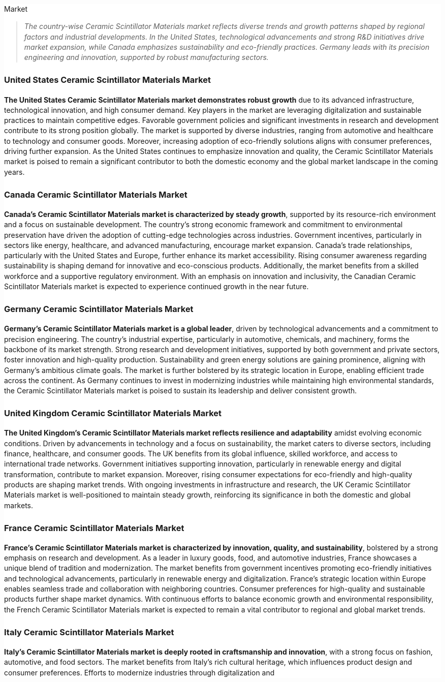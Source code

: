 Market<br /></span></h1><blockquote><p><em><span class="">The country-wise Ceramic Scintillator Materials market reflects diverse trends and growth patterns shaped by regional factors and industrial developments. In the United States, technological advancements and strong R&amp;D initiatives drive market expansion, while Canada emphasizes sustainability and eco-friendly practices. Germany leads with its precision engineering and innovation, supported by robust manufacturing sectors.</span></em></p></blockquote><h3><strong>United States Ceramic Scintillator Materials Market</strong></h3><p><strong>The United States Ceramic Scintillator Materials market demonstrates robust growth</strong> due to its advanced infrastructure, technological innovation, and high consumer demand. Key players in the market are leveraging digitalization and sustainable practices to maintain competitive edges. Favorable government policies and significant investments in research and development contribute to its strong position globally. The market is supported by diverse industries, ranging from automotive and healthcare to technology and consumer goods. Moreover, increasing adoption of eco-friendly solutions aligns with consumer preferences, driving further expansion. As the United States continues to emphasize innovation and quality, the Ceramic Scintillator Materials market is poised to remain a significant contributor to both the domestic economy and the global market landscape in the coming years.</p><h3><strong>Canada Ceramic Scintillator Materials Market</strong></h3><p><strong>Canada&rsquo;s Ceramic Scintillator Materials market is characterized by steady growth</strong>, supported by its resource-rich environment and a focus on sustainable development. The country&rsquo;s strong economic framework and commitment to environmental preservation have driven the adoption of cutting-edge technologies across industries. Government incentives, particularly in sectors like energy, healthcare, and advanced manufacturing, encourage market expansion. Canada&rsquo;s trade relationships, particularly with the United States and Europe, further enhance its market accessibility. Rising consumer awareness regarding sustainability is shaping demand for innovative and eco-conscious products. Additionally, the market benefits from a skilled workforce and a supportive regulatory environment. With an emphasis on innovation and inclusivity, the Canadian Ceramic Scintillator Materials market is expected to experience continued growth in the near future.</p><h3><strong>Germany Ceramic Scintillator Materials Market</strong></h3><p><strong>Germany&rsquo;s Ceramic Scintillator Materials market is a global leader</strong>, driven by technological advancements and a commitment to precision engineering. The country&rsquo;s industrial expertise, particularly in automotive, chemicals, and machinery, forms the backbone of its market strength. Strong research and development initiatives, supported by both government and private sectors, foster innovation and high-quality production. Sustainability and green energy solutions are gaining prominence, aligning with Germany&rsquo;s ambitious climate goals. The market is further bolstered by its strategic location in Europe, enabling efficient trade across the continent. As Germany continues to invest in modernizing industries while maintaining high environmental standards, the Ceramic Scintillator Materials market is poised to sustain its leadership and deliver consistent growth.</p><h3><strong>United Kingdom Ceramic Scintillator Materials Market</strong></h3><p><strong>The United Kingdom&rsquo;s Ceramic Scintillator Materials market reflects resilience and adaptability</strong> amidst evolving economic conditions. Driven by advancements in technology and a focus on sustainability, the market caters to diverse sectors, including finance, healthcare, and consumer goods. The UK benefits from its global influence, skilled workforce, and access to international trade networks. Government initiatives supporting innovation, particularly in renewable energy and digital transformation, contribute to market expansion. Moreover, rising consumer expectations for eco-friendly and high-quality products are shaping market trends. With ongoing investments in infrastructure and research, the UK Ceramic Scintillator Materials market is well-positioned to maintain steady growth, reinforcing its significance in both the domestic and global markets.</p><h3><strong>France Ceramic Scintillator Materials Market</strong></h3><p><strong>France&rsquo;s Ceramic Scintillator Materials market is characterized by innovation, quality, and sustainability</strong>, bolstered by a strong emphasis on research and development. As a leader in luxury goods, food, and automotive industries, France showcases a unique blend of tradition and modernization. The market benefits from government incentives promoting eco-friendly initiatives and technological advancements, particularly in renewable energy and digitalization. France&rsquo;s strategic location within Europe enables seamless trade and collaboration with neighboring countries. Consumer preferences for high-quality and sustainable products further shape market dynamics. With continuous efforts to balance economic growth and environmental responsibility, the French Ceramic Scintillator Materials market is expected to remain a vital contributor to regional and global market trends.</p><h3><strong>Italy Ceramic Scintillator Materials Market</strong></h3><p><strong>Italy&rsquo;s Ceramic Scintillator Materials market is deeply rooted in craftsmanship and innovation</strong>, with a strong focus on fashion, automotive, and food sectors. The market benefits from Italy&rsquo;s rich cultural heritage, which influences product design and consumer preferences. Efforts to modernize industries through digitalization and